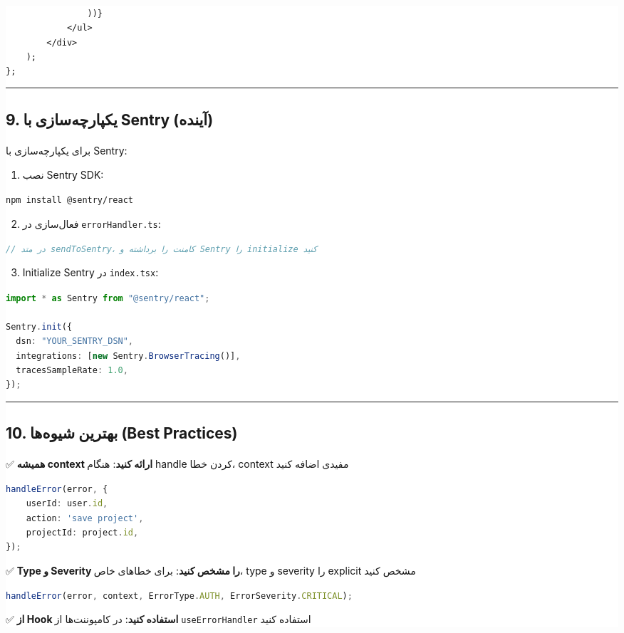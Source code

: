 ```tsx
                ))}
            </ul>
        </div>
    );
};
```

---

## 9. یکپارچه‌سازی با Sentry (آینده)

برای یکپارچه‌سازی با Sentry:

1. نصب Sentry SDK:
```bash
npm install @sentry/react
```

2. فعال‌سازی در `errorHandler.ts`:
```typescript
// در متد sendToSentry، کامنت را برداشته و Sentry را initialize کنید
```

3. Initialize Sentry در `index.tsx`:
```typescript
import * as Sentry from "@sentry/react";

Sentry.init({
  dsn: "YOUR_SENTRY_DSN",
  integrations: [new Sentry.BrowserTracing()],
  tracesSampleRate: 1.0,
});
```

---

## 10. بهترین شیوه‌ها (Best Practices)

✅ **همیشه context ارائه کنید**: هنگام handle کردن خطا، context مفیدی اضافه کنید

```typescript
handleError(error, {
    userId: user.id,
    action: 'save project',
    projectId: project.id,
});
```

✅ **Type و Severity را مشخص کنید**: برای خطاهای خاص، type و severity را explicit مشخص کنید

```typescript
handleError(error, context, ErrorType.AUTH, ErrorSeverity.CRITICAL);
```

✅ **از Hook استفاده کنید**: در کامپوننت‌ها از `useErrorHandler` استفاده کنید
